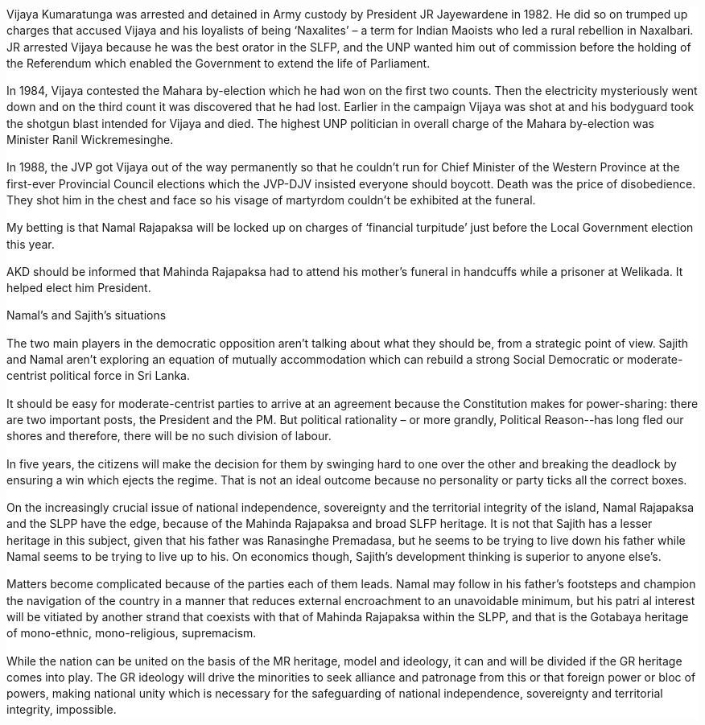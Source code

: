 Vijaya Kumaratunga was arrested and detained in Army custody by President JR Jayewardene in 1982. He did so on trumped up charges that accused Vijaya and his loyalists of being ‘Naxalites’ – a term for Indian Maoists who led a rural rebellion in Naxalbari. JR arrested Vijaya because he was the best orator in the SLFP, and the UNP wanted him out of commission before the holding of the Referendum which enabled the Government to extend the life of Parliament.

In 1984, Vijaya contested the Mahara by-election which he had won on the first two counts. Then the electricity mysteriously went down and on the third count it was discovered that he had lost. Earlier in the campaign Vijaya was shot at and his bodyguard took the shotgun blast intended for Vijaya and died. The highest UNP politician in overall charge of the Mahara by-election was Minister Ranil Wickremesinghe.

In 1988, the JVP got Vijaya out of the way permanently so that he couldn’t run for Chief Minister of the Western Province at the first-ever Provincial Council elections which the JVP-DJV insisted everyone should boycott. Death was the price of disobedience. They shot him in the chest and face so his visage of martyrdom couldn’t be exhibited at the funeral.

My betting is that Namal Rajapaksa will be locked up on charges of ‘financial turpitude’ just before the Local Government election this year.

AKD should be informed that Mahinda Rajapaksa had to attend his mother’s funeral in handcuffs while a prisoner at Welikada. It helped elect him President.

Namal’s and Sajith’s situations

The two main players in the democratic opposition aren’t talking about what they should be, from a strategic point of view. Sajith and Namal aren’t exploring an equation of mutually accommodation which can rebuild a strong Social Democratic or moderate-centrist political force in Sri Lanka.

It should be easy for moderate-centrist parties to arrive at an agreement because the Constitution makes for power-sharing: there are two important posts, the President and the PM. But political rationality – or more grandly, Political Reason--has long fled our shores and therefore, there will be no such division of labour.

In five years, the citizens will make the decision for them by swinging hard to one over the other and breaking the deadlock by ensuring a win which ejects the regime. That is not an ideal outcome because no personality or party ticks all the correct boxes.

On the increasingly crucial issue of national independence, sovereignty and the territorial integrity of the island, Namal Rajapaksa and the SLPP have the edge, because of the Mahinda Rajapaksa and broad SLFP heritage. It is not that Sajith has a lesser heritage in this subject, given that his father was Ranasinghe Premadasa, but he seems to be trying to live down his father while Namal seems to be trying to live up to his. On economics though, Sajith’s development thinking is superior to anyone else’s.

Matters become complicated because of the parties each of them leads. Namal may follow in his father’s footsteps and champion the navigation of the country in a manner that reduces external encroachment to an unavoidable minimum, but his patri al interest will be vitiated by another strand that coexists with that of Mahinda Rajapaksa within the SLPP, and that is the Gotabaya heritage of mono-ethnic, mono-religious, supremacism.

While the nation can be united on the basis of the MR heritage, model and ideology, it can and will be divided if the GR heritage comes into play. The GR ideology will drive the minorities to seek alliance and patronage from this or that foreign power or bloc of powers, making national unity which is necessary for the safeguarding of national independence, sovereignty and territorial integrity, impossible.
